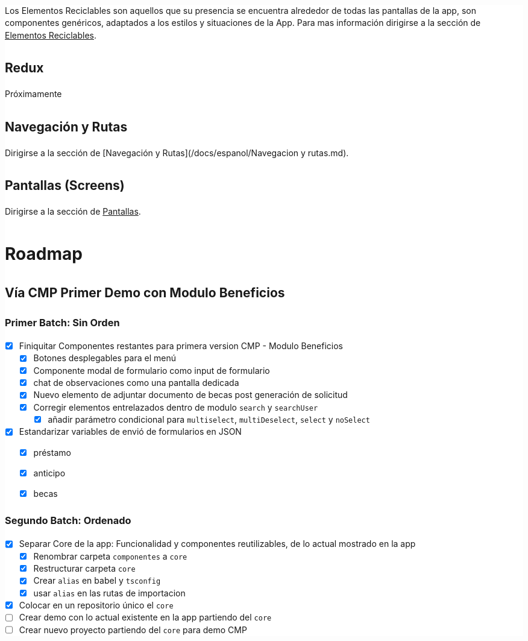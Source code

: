 Los Elementos Reciclables son aquellos que su presencia se encuentra alrededor de todas las pantallas de la app, son componentes genéricos, adaptados a los estilos y situaciones de la App. Para mas información dirigirse a la sección de [Elementos Reciclables](/docs/espanol/Componentes/Elementos.md).

## Redux

Próximamente

## Navegación y Rutas

Dirigirse a la sección de [Navegación y Rutas](/docs/espanol/Navegacion y rutas.md).

## Pantallas (Screens)

Dirigirse a la sección de [Pantallas](/docs/espanol/Pantallas.md).

# Roadmap

## Vía CMP Primer Demo con Modulo Beneficios

### Primer Batch: Sin Orden

- [x] Finiquitar Componentes restantes para primera version CMP - Modulo Beneficios
  - [x] Botones desplegables para el menú
  - [x] Componente modal de formulario como input de formulario
  - [x] chat de observaciones como una pantalla dedicada
  - [x] Nuevo elemento de adjuntar documento de becas post generación de solicitud
  - [x] Corregir elementos entrelazados dentro de modulo `search` y `searchUser`
    - [x] añadir parámetro condicional para `multiselect`, `multiDeselect`, `select` y `noSelect`
  
- [x] Estandarizar variables de envió de formularios en JSON
  - [x] préstamo
  - [x] anticipo
  - [x] becas


### Segundo Batch: Ordenado

- [x] Separar Core de la app: Funcionalidad y componentes reutilizables, de lo actual mostrado en la app
  - [x] Renombrar carpeta `componentes` a `core`
  - [x] Restructurar carpeta `core`
  - [x] Crear `alias` en babel y `tsconfig`
  - [x] usar `alias` en las rutas de importacion
- [x] Colocar en un repositorio único el `core`
- [ ] Crear demo con lo actual existente en la app partiendo del `core`
- [ ] Crear nuevo proyecto partiendo del `core` para demo CMP
